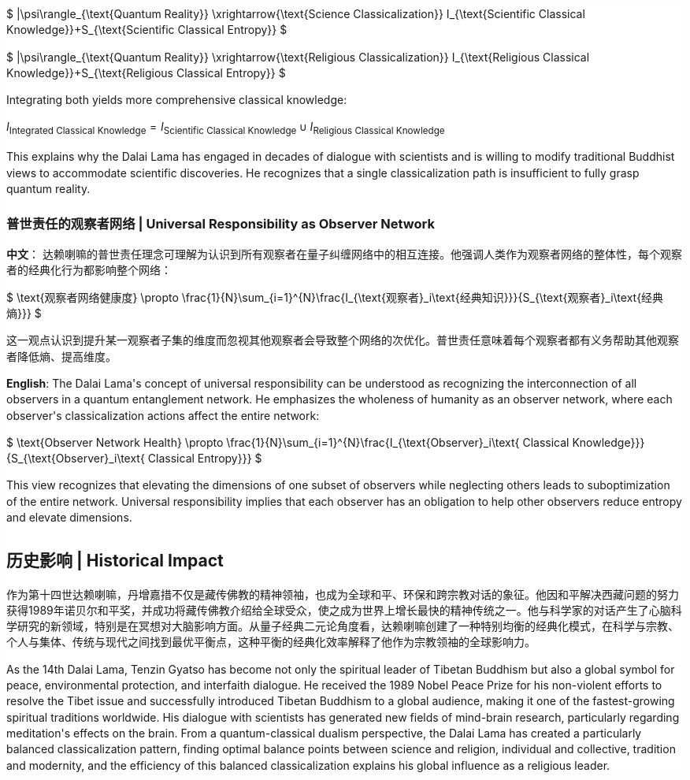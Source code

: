 $`
|\psi\rangle_{\text{Quantum Reality}} \xrightarrow{\text{Science Classicalization}} I_{\text{Scientific Classical Knowledge}}+S_{\text{Scientific Classical Entropy}}
`$

$`
|\psi\rangle_{\text{Quantum Reality}} \xrightarrow{\text{Religious Classicalization}} I_{\text{Religious Classical Knowledge}}+S_{\text{Religious Classical Entropy}}
`$

Integrating both yields more comprehensive classical knowledge:

$`
I_{\text{Integrated Classical Knowledge}} = I_{\text{Scientific Classical Knowledge}} \cup I_{\text{Religious Classical Knowledge}}
`$

This explains why the Dalai Lama has engaged in decades of dialogue with scientists and is willing to modify traditional Buddhist views to accommodate scientific discoveries. He recognizes that a single classicalization path is insufficient to fully grasp quantum reality.

### 普世责任的观察者网络 | Universal Responsibility as Observer Network

**中文**：
达赖喇嘛的普世责任理念可理解为认识到所有观察者在量子纠缠网络中的相互连接。他强调人类作为观察者网络的整体性，每个观察者的经典化行为都影响整个网络：

$`
\text{观察者网络健康度} \propto \frac{1}{N}\sum_{i=1}^{N}\frac{I_{\text{观察者}_i\text{经典知识}}}{S_{\text{观察者}_i\text{经典熵}}}
`$

这一观点认识到提升某一观察者子集的维度而忽视其他观察者会导致整个网络的次优化。普世责任意味着每个观察者都有义务帮助其他观察者降低熵、提高维度。

**English**:
The Dalai Lama's concept of universal responsibility can be understood as recognizing the interconnection of all observers in a quantum entanglement network. He emphasizes the wholeness of humanity as an observer network, where each observer's classicalization actions affect the entire network:

$`
\text{Observer Network Health} \propto \frac{1}{N}\sum_{i=1}^{N}\frac{I_{\text{Observer}_i\text{ Classical Knowledge}}}{S_{\text{Observer}_i\text{ Classical Entropy}}}
`$

This view recognizes that elevating the dimensions of one subset of observers while neglecting others leads to suboptimization of the entire network. Universal responsibility implies that each observer has an obligation to help other observers reduce entropy and elevate dimensions.

## 历史影响 | Historical Impact

作为第十四世达赖喇嘛，丹增嘉措不仅是藏传佛教的精神领袖，也成为全球和平、环保和跨宗教对话的象征。他因和平解决西藏问题的努力获得1989年诺贝尔和平奖，并成功将藏传佛教介绍给全球受众，使之成为世界上增长最快的精神传统之一。他与科学家的对话产生了心脑科学研究的新领域，特别是在冥想对大脑影响方面。从量子经典二元论角度看，达赖喇嘛创建了一种特别均衡的经典化模式，在科学与宗教、个人与集体、传统与现代之间找到最优平衡点，这种平衡的经典化效率解释了他作为宗教领袖的全球影响力。

As the 14th Dalai Lama, Tenzin Gyatso has become not only the spiritual leader of Tibetan Buddhism but also a global symbol for peace, environmental protection, and interfaith dialogue. He received the 1989 Nobel Peace Prize for his non-violent efforts to resolve the Tibet issue and successfully introduced Tibetan Buddhism to a global audience, making it one of the fastest-growing spiritual traditions worldwide. His dialogue with scientists has generated new fields of mind-brain research, particularly regarding meditation's effects on the brain. From a quantum-classical dualism perspective, the Dalai Lama has created a particularly balanced classicalization pattern, finding optimal balance points between science and religion, individual and collective, tradition and modernity, and the efficiency of this balanced classicalization explains his global influence as a religious leader.
